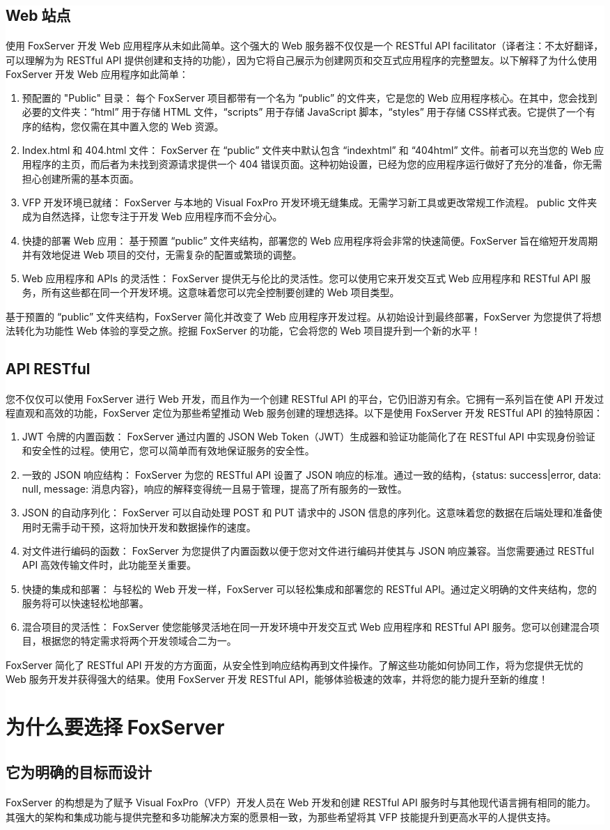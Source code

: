 ## Web 站点
使用 FoxServer 开发 Web 应用程序从未如此简单。这个强大的 Web 服务器不仅仅是一个 RESTful API facilitator（译者注：不太好翻译，可以理解为为 RESTful API 提供创建和支持的功能），因为它将自己展示为创建网页和交互式应用程序的完整盟友。以下解释了为什么使用 FoxServer 开发 Web 应用程序如此简单：

1. 预配置的 "Public" 目录：
每个 FoxServer 项目都带有一个名为 “public” 的文件夹，它是您的 Web 应用程序核心。在其中，您会找到必要的文件夹：“html” 用于存储 HTML 文件，“scripts” 用于存储 JavaScript 脚本，“styles” 用于存储 CSS样式表。它提供了一个有序的结构，您仅需在其中置入您的 Web 资源。

2. Index.html 和 404.html 文件：
FoxServer 在 “public” 文件夹中默认包含 “indexhtml” 和 “404html” 文件。前者可以充当您的 Web 应用程序的主页，而后者为未找到资源请求提供一个 404 错误页面。这种初始设置，已经为您的应用程序运行做好了充分的准备，你无需担心创建所需的基本页面。

3. VFP 开发环境已就绪：
FoxServer 与本地的 Visual FoxPro 开发环境无缝集成。无需学习新工具或更改常规工作流程。 public 文件夹成为自然选择，让您专注于开发 Web 应用程序而不会分心。

4. 快捷的部署 Web 应用：
基于预置 “public” 文件夹结构，部署您的 Web 应用程序将会非常的快速简便。FoxServer 旨在缩短开发周期并有效地促进 Web 项目的交付，无需复杂的配置或繁琐的调整。

5. Web 应用程序和 APIs 的灵活性：
FoxServer 提供无与伦比的灵活性。您可以使用它来开发交互式 Web 应用程序和 RESTful API 服务，所有这些都在同一个开发环境。这意味着您可以完全控制要创建的 Web 项目类型。

基于预置的 “public” 文件夹结构，FoxServer 简化并改变了 Web 应用程序开发过程。从初始设计到最终部署，FoxServer 为您提供了将想法转化为功能性 Web 体验的享受之旅。挖掘 FoxServer 的功能，它会将您的 Web 项目提升到一个新的水平！

## API RESTful
您不仅仅可以使用 FoxServer 进行 Web 开发，而且作为一个创建 RESTful API 的平台，它仍旧游刃有余。它拥有一系列旨在使 API 开发过程直观和高效的功能，FoxServer 定位为那些希望推动 Web 服务创建的理想选择。以下是使用 FoxServer 开发 RESTful API 的独特原因：

1.  JWT 令牌的内置函数：
FoxServer 通过内置的 JSON Web Token（JWT）生成器和验证功能简化了在 RESTful API 中实现身份验证和安全性的过程。使用它，您可以简单而有效地保证服务的安全性。

2. 一致的 JSON 响应结构：
FoxServer 为您的 RESTful API 设置了 JSON 响应的标准。通过一致的结构，{status: success|error, data: null, message: 消息内容}，响应的解释变得统一且易于管理，提高了所有服务的一致性。

3. JSON 的自动序列化：
FoxServer 可以自动处理 POST 和 PUT 请求中的 JSON 信息的序列化。这意味着您的数据在后端处理和准备使用时无需手动干预，这将加快开发和数据操作的速度。

4. 对文件进行编码的函数：
FoxServer 为您提供了内置函数以便于您对文件进行编码并使其与 JSON 响应兼容。当您需要通过 RESTful API 高效传输文件时，此功能至关重要。

5. 快捷的集成和部署：
与轻松的 Web 开发一样，FoxServer 可以轻松集成和部署您的 RESTful API。通过定义明确的文件夹结构，您的服务将可以快速轻松地部署。

6. 混合项目的灵活性：
FoxServer 使您能够灵活地在同一开发环境中开发交互式 Web 应用程序和 RESTful API 服务。您可以创建混合项目，根据您的特定需求将两个开发领域合二为一。

FoxServer 简化了 RESTful API 开发的方方面面，从安全性到响应结构再到文件操作。了解这些功能如何协同工作，将为您提供无忧的 Web 服务开发并获得强大的结果。使用 FoxServer 开发 RESTful API，能够体验极速的效率，并将您的能力提升至新的维度！

# 为什么要选择 FoxServer

## 它为明确的目标而设计
FoxServer 的构想是为了赋予 Visual FoxPro（VFP）开发人员在 Web 开发和创建 RESTful API 服务时与其他现代语言拥有相同的能力。其强大的架构和集成功能与提供完整和多功能解决方案的愿景相一致，为那些希望将其 VFP 技能提升到更高水平的人提供支持。
